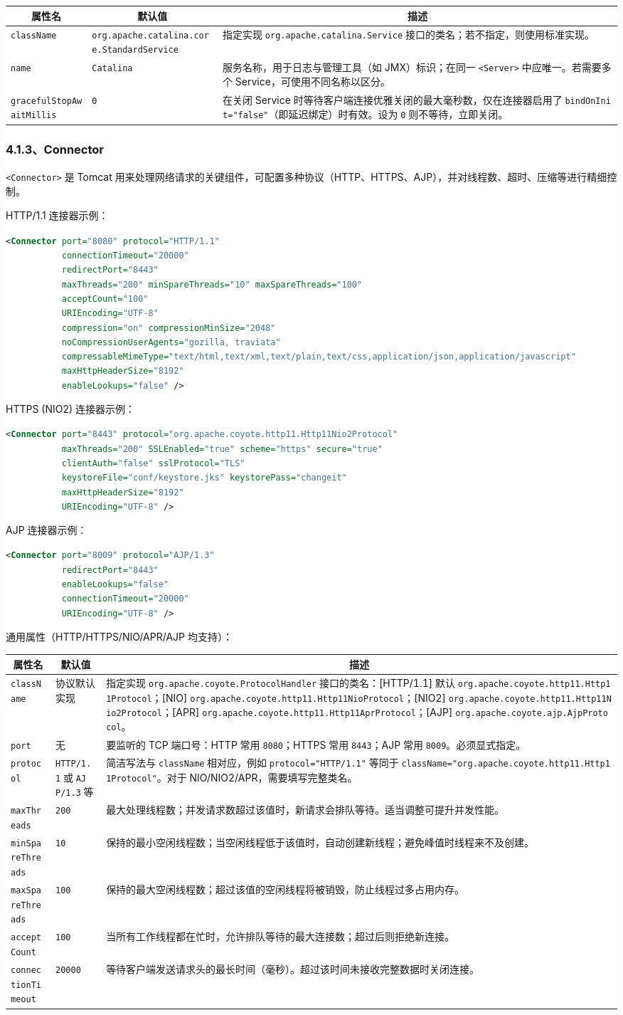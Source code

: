 | 属性名                    | 默认值                                     | 描述                                                         |
| ------------------------- | ------------------------------------------ | ------------------------------------------------------------ |
| `className`               | `org.apache.catalina.core.StandardService` | 指定实现 `org.apache.catalina.Service` 接口的类名；若不指定，则使用标准实现。 |
| `name`                    | `Catalina`                                 | 服务名称，用于日志与管理工具（如 JMX）标识；在同一 `<Server>` 中应唯一。若需要多个 Service，可使用不同名称以区分。 |
| `gracefulStopAwaitMillis` | `0`                                        | 在关闭 Service 时等待客户端连接优雅关闭的最大毫秒数，仅在连接器启用了 `bindOnInit="false"`（即延迟绑定）时有效。设为 `0` 则不等待，立即关闭。 |



### 4.1.3、Connector

`<Connector>` 是 Tomcat 用来处理网络请求的关键组件，可配置多种协议（HTTP、HTTPS、AJP），并对线程数、超时、压缩等进行精细控制。

HTTP/1.1 连接器示例：

```xml
<Connector port="8080" protocol="HTTP/1.1"
           connectionTimeout="20000"
           redirectPort="8443"
           maxThreads="200" minSpareThreads="10" maxSpareThreads="100"
           acceptCount="100"
           URIEncoding="UTF-8"
           compression="on" compressionMinSize="2048"
           noCompressionUserAgents="gozilla, traviata"
           compressableMimeType="text/html,text/xml,text/plain,text/css,application/json,application/javascript"
           maxHttpHeaderSize="8192"
           enableLookups="false" />
```

 HTTPS (NIO2) 连接器示例：

```xml
<Connector port="8443" protocol="org.apache.coyote.http11.Http11Nio2Protocol"
           maxThreads="200" SSLEnabled="true" scheme="https" secure="true"
           clientAuth="false" sslProtocol="TLS"
           keystoreFile="conf/keystore.jks" keystorePass="changeit"
           maxHttpHeaderSize="8192"
           URIEncoding="UTF-8" />
```

AJP 连接器示例：

```xml
<Connector port="8009" protocol="AJP/1.3"
           redirectPort="8443"
           enableLookups="false"
           connectionTimeout="20000"
           URIEncoding="UTF-8" />
```

通用属性（HTTP/HTTPS/NIO/APR/AJP 均支持）：

| 属性名                    | 默认值                          | 描述                                                         |
| ------------------------- | ------------------------------- | ------------------------------------------------------------ |
| `className`               | 协议默认实现                    | 指定实现 `org.apache.coyote.ProtocolHandler` 接口的类名：[HTTP/1.1] 默认 `org.apache.coyote.http11.Http11Protocol`；[NIO] `org.apache.coyote.http11.Http11NioProtocol`；[NIO2] `org.apache.coyote.http11.Http11Nio2Protocol`；[APR] `org.apache.coyote.http11.Http11AprProtocol`；[AJP] `org.apache.coyote.ajp.AjpProtocol`。 |
| `port`                    | 无                              | 要监听的 TCP 端口号：HTTP 常用 `8080`；HTTPS 常用 `8443`；AJP 常用 `8009`。必须显式指定。 |
| `protocol`                | `HTTP/1.1` 或 `AJP/1.3` 等      | 简洁写法与 `className` 相对应，例如 `protocol="HTTP/1.1"` 等同于 `className="org.apache.coyote.http11.Http11Protocol"`。对于 NIO/NIO2/APR，需要填写完整类名。 |
| `maxThreads`              | `200`                           | 最大处理线程数；并发请求数超过该值时，新请求会排队等待。适当调整可提升并发性能。 |
| `minSpareThreads`         | `10`                            | 保持的最小空闲线程数；当空闲线程低于该值时，自动创建新线程；避免峰值时线程来不及创建。 |
| `maxSpareThreads`         | `100`                           | 保持的最大空闲线程数；超过该值的空闲线程将被销毁，防止线程过多占用内存。 |
| `acceptCount`             | `100`                           | 当所有工作线程都在忙时，允许排队等待的最大连接数；超过后则拒绝新连接。 |
| `connectionTimeout`       | `20000`                         | 等待客户端发送请求头的最长时间（毫秒）。超过该时间未接收完整数据时关闭连接。 |